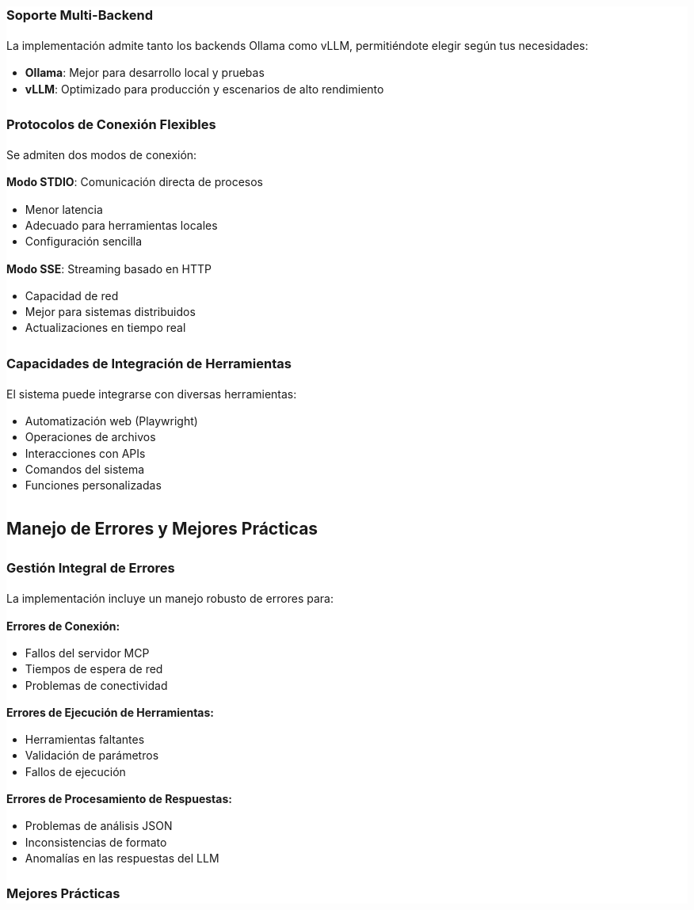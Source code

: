 ### Soporte Multi-Backend

La implementación admite tanto los backends Ollama como vLLM, permitiéndote elegir según tus necesidades:

- **Ollama**: Mejor para desarrollo local y pruebas
- **vLLM**: Optimizado para producción y escenarios de alto rendimiento

### Protocolos de Conexión Flexibles

Se admiten dos modos de conexión:

**Modo STDIO**: Comunicación directa de procesos
- Menor latencia
- Adecuado para herramientas locales
- Configuración sencilla

**Modo SSE**: Streaming basado en HTTP
- Capacidad de red
- Mejor para sistemas distribuidos
- Actualizaciones en tiempo real

### Capacidades de Integración de Herramientas

El sistema puede integrarse con diversas herramientas:
- Automatización web (Playwright)
- Operaciones de archivos
- Interacciones con APIs
- Comandos del sistema
- Funciones personalizadas

## Manejo de Errores y Mejores Prácticas

### Gestión Integral de Errores

La implementación incluye un manejo robusto de errores para:

**Errores de Conexión:**
- Fallos del servidor MCP
- Tiempos de espera de red
- Problemas de conectividad

**Errores de Ejecución de Herramientas:**
- Herramientas faltantes
- Validación de parámetros
- Fallos de ejecución

**Errores de Procesamiento de Respuestas:**
- Problemas de análisis JSON
- Inconsistencias de formato
- Anomalías en las respuestas del LLM

### Mejores Prácticas
